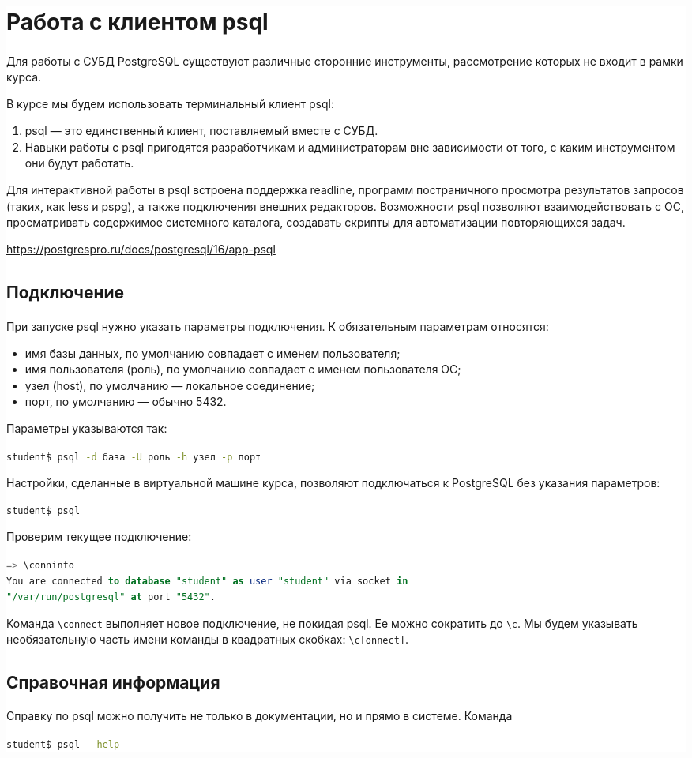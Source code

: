 
# Работа с клиентом psql

Для работы с СУБД PostgreSQL существуют различные сторонние инструменты, рассмотрение которых не входит в рамки курса.

В курсе мы будем использовать терминальный клиент psql:

1. psql — это единственный клиент, поставляемый вместе с СУБД.
2. Навыки работы c psql пригодятся разработчикам и администраторам вне зависимости от того, с каким инструментом они будут работать.

Для интерактивной работы в psql встроена поддержка readline, программ постраничного просмотра результатов запросов (таких, как less и pspg), а также подключения внешних редакторов. Возможности psql позволяют взаимодействовать с ОС, просматривать содержимое системного каталога, создавать скрипты для автоматизации повторяющихся задач.

https://postgrespro.ru/docs/postgresql/16/app-psql

## Подключение

При запуске psql нужно указать параметры подключения. К обязательным параметрам относятся:

- имя базы данных, по умолчанию совпадает с именем пользователя;
- имя пользователя (роль), по умолчанию совпадает с именем пользователя ОС;
- узел (host), по умолчанию — локальное соединение;
- порт, по умолчанию — обычно 5432.

Параметры указываются так:

```bash
student$ psql -d база -U роль -h узел -p порт
```

Настройки, сделанные в виртуальной машине курса, позволяют подключаться к PostgreSQL без указания параметров:

```bash
student$ psql 
```

Проверим текущее подключение:

```sql
=> \conninfo
You are connected to database "student" as user "student" via socket in 
"/var/run/postgresql" at port "5432".
```

Команда `\connect` выполняет новое подключение, не покидая psql. Ее можно сократить до `\c`. Мы будем указывать необязательную часть имени команды в квадратных скобках: `\c[onnect]`.

## Справочная информация

Справку по psql можно получить не только в документации, но и прямо в системе. Команда

```bash
student$ psql --help
```
